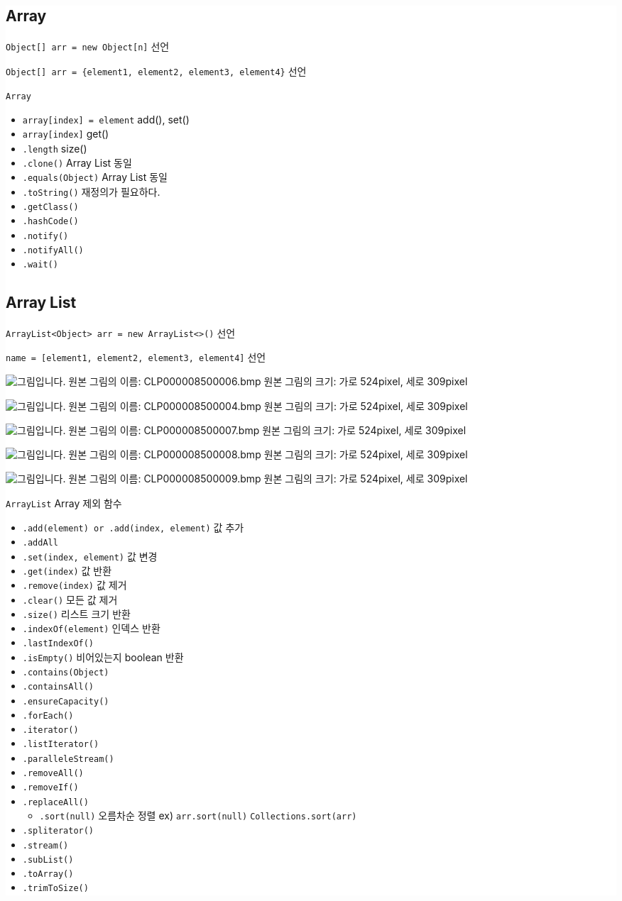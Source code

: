 

## Array

`Object[] arr = new Object[n]` 선언

`Object[] arr = {element1, element2, element3, element4}` 선언

`Array`

- `array[index] = element` add(), set()
- `array[index]` get()
- `.length` size()
- `.clone()` Array List 동일
- `.equals(Object)` Array List 동일
- `.toString()` 재정의가 필요하다.
- `.getClass()`
- `.hashCode()`
- `.notify()`
- `.notifyAll()`
- `.wait()`

## Array List

`ArrayList<Object> arr = new ArrayList<>()` 선언

`name = [element1, element2, element3, element4]` 선언

  ![그림입니다.  원본 그림의 이름: CLP000008500006.bmp  원본 그림의 크기: 가로 524pixel, 세로 309pixel](../../assets/images/EMB00000850435b.bmp)  

  ![그림입니다.  원본 그림의 이름: CLP000008500004.bmp  원본 그림의 크기: 가로 524pixel, 세로 309pixel](../../assets/images/EMB000008504359.bmp)  

  ![그림입니다.  원본 그림의 이름: CLP000008500007.bmp  원본 그림의 크기: 가로 524pixel, 세로 309pixel](../../assets/images/EMB00000850435c.bmp)  

  ![그림입니다.  원본 그림의 이름: CLP000008500008.bmp  원본 그림의 크기: 가로 524pixel, 세로 309pixel](../../assets/images/EMB00000850435d.bmp)  

  ![그림입니다.  원본 그림의 이름: CLP000008500009.bmp  원본 그림의 크기: 가로 524pixel, 세로 309pixel](../../assets/images/EMB00000850435e.bmp)  

`ArrayList` Array 제외 함수

- `.add(element) or .add(index, element)` 값 추가
- `.addAll`
- `.set(index, element)` 값 변경
- `.get(index)` 값 반환
- `.remove(index)` 값 제거
- `.clear()` 모든 값 제거
- `.size()` 리스트 크기 반환
- `.indexOf(element)` 인덱스 반환
- `.lastIndexOf()` 
- `.isEmpty()` 비어있는지 boolean 반환
- `.contains(Object)` 
- `.containsAll()`
- `.ensureCapacity()`
- `.forEach()`
- `.iterator()`
- `.listIterator()`
- `.paralleleStream()`
- `.removeAll()`
- `.removeIf()`
- `.replaceAll()`
  - `.sort(null)`  오름차순 정렬 ex) `arr.sort(null)` `Collections.sort(arr)`
- `.spliterator()`
- `.stream()`
- `.subList()`
- `.toArray()`
- `.trimToSize()`